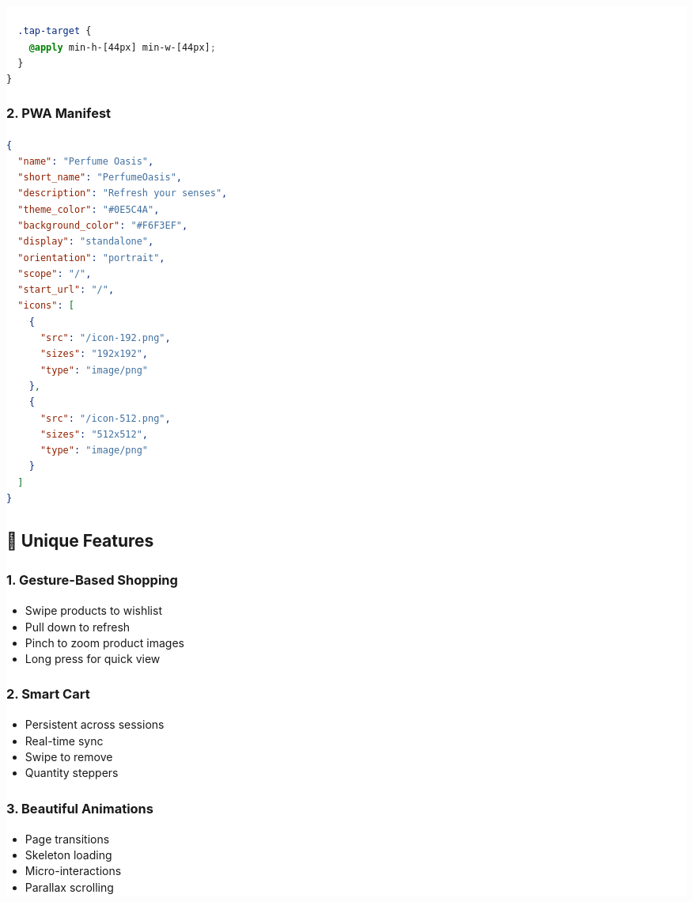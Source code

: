 ```css
  
  .tap-target {
    @apply min-h-[44px] min-w-[44px];
  }
}
```

### 2. PWA Manifest
```json
{
  "name": "Perfume Oasis",
  "short_name": "PerfumeOasis",
  "description": "Refresh your senses",
  "theme_color": "#0E5C4A",
  "background_color": "#F6F3EF",
  "display": "standalone",
  "orientation": "portrait",
  "scope": "/",
  "start_url": "/",
  "icons": [
    {
      "src": "/icon-192.png",
      "sizes": "192x192",
      "type": "image/png"
    },
    {
      "src": "/icon-512.png",
      "sizes": "512x512",
      "type": "image/png"
    }
  ]
}
```

## 🎯 Unique Features

### 1. Gesture-Based Shopping
- Swipe products to wishlist
- Pull down to refresh
- Pinch to zoom product images
- Long press for quick view

### 2. Smart Cart
- Persistent across sessions
- Real-time sync
- Swipe to remove
- Quantity steppers

### 3. Beautiful Animations
- Page transitions
- Skeleton loading
- Micro-interactions
- Parallax scrolling
